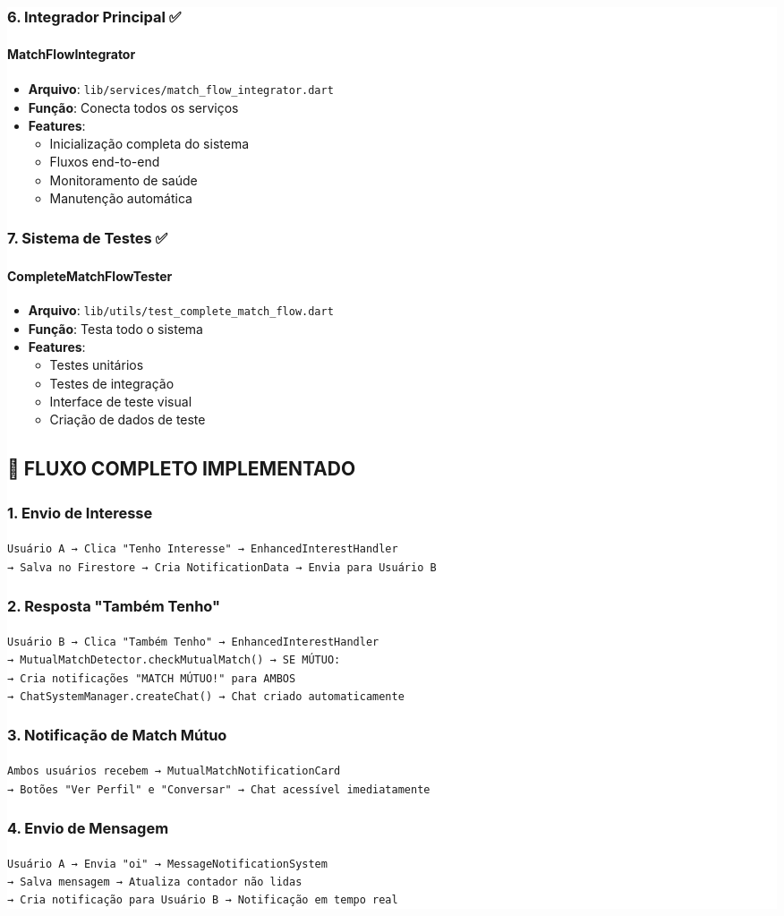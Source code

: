 ### 6. **Integrador Principal** ✅

#### MatchFlowIntegrator
- **Arquivo**: `lib/services/match_flow_integrator.dart`
- **Função**: Conecta todos os serviços
- **Features**:
  - Inicialização completa do sistema
  - Fluxos end-to-end
  - Monitoramento de saúde
  - Manutenção automática

### 7. **Sistema de Testes** ✅

#### CompleteMatchFlowTester
- **Arquivo**: `lib/utils/test_complete_match_flow.dart`
- **Função**: Testa todo o sistema
- **Features**:
  - Testes unitários
  - Testes de integração
  - Interface de teste visual
  - Criação de dados de teste

## 🔄 FLUXO COMPLETO IMPLEMENTADO

### 1. **Envio de Interesse**
```
Usuário A → Clica "Tenho Interesse" → EnhancedInterestHandler
→ Salva no Firestore → Cria NotificationData → Envia para Usuário B
```

### 2. **Resposta "Também Tenho"**
```
Usuário B → Clica "Também Tenho" → EnhancedInterestHandler
→ MutualMatchDetector.checkMutualMatch() → SE MÚTUO:
→ Cria notificações "MATCH MÚTUO!" para AMBOS
→ ChatSystemManager.createChat() → Chat criado automaticamente
```

### 3. **Notificação de Match Mútuo**
```
Ambos usuários recebem → MutualMatchNotificationCard
→ Botões "Ver Perfil" e "Conversar" → Chat acessível imediatamente
```

### 4. **Envio de Mensagem**
```
Usuário A → Envia "oi" → MessageNotificationSystem
→ Salva mensagem → Atualiza contador não lidas
→ Cria notificação para Usuário B → Notificação em tempo real
```
